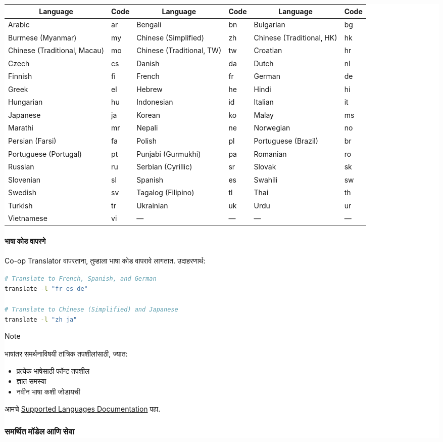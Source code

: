 | Language | Code | Language | Code | Language | Code |
|----------|------|----------|------|----------|------|
| Arabic | ar | Bengali | bn | Bulgarian | bg |
| Burmese (Myanmar) | my | Chinese (Simplified) | zh | Chinese (Traditional, HK) | hk |
| Chinese (Traditional, Macau) | mo | Chinese (Traditional, TW) | tw | Croatian | hr |
| Czech | cs | Danish | da | Dutch | nl |
| Finnish | fi | French | fr | German | de |
| Greek | el | Hebrew | he | Hindi | hi |
| Hungarian | hu | Indonesian | id | Italian | it |
| Japanese | ja | Korean | ko | Malay | ms |
| Marathi | mr | Nepali | ne | Norwegian | no |
| Persian (Farsi) | fa | Polish | pl | Portuguese (Brazil) | br |
| Portuguese (Portugal) | pt | Punjabi (Gurmukhi) | pa | Romanian | ro |
| Russian | ru | Serbian (Cyrillic) | sr | Slovak | sk |
| Slovenian | sl | Spanish | es | Swahili | sw |
| Swedish | sv | Tagalog (Filipino) | tl | Thai | th |
| Turkish | tr | Ukrainian | uk | Urdu | ur |
| Vietnamese | vi | — | — | — | — |

#### भाषा कोड वापरणे

Co-op Translator वापरताना, तुम्हाला भाषा कोड वापरावे लागतात. उदाहरणार्थ:

```bash
# Translate to French, Spanish, and German
translate -l "fr es de"

# Translate to Chinese (Simplified) and Japanese
translate -l "zh ja"
```

> [!NOTE]
> भाषांतर समर्थनाविषयी तांत्रिक तपशीलांसाठी, ज्यात:
>
> - प्रत्येक भाषेसाठी फॉन्ट तपशील
> - ज्ञात समस्या
> - नवीन भाषा कशी जोडायची
>
> आमचे [Supported Languages Documentation](./getting_started/supported-languages.md) पहा.

### समर्थित मॉडेल आणि सेवा
